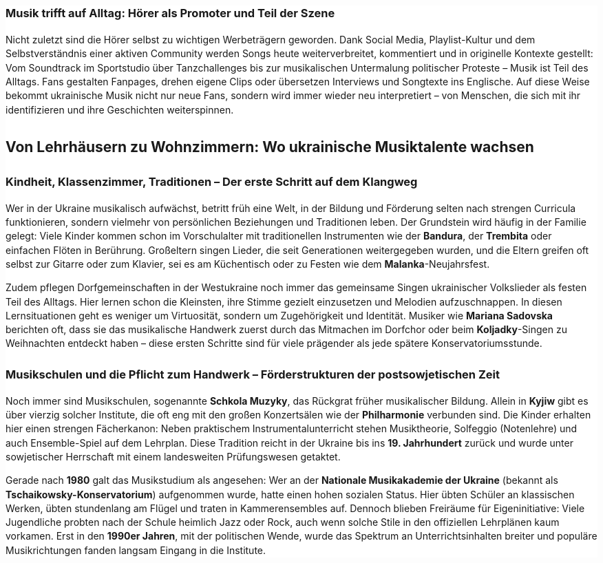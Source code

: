 ### Musik trifft auf Alltag: Hörer als Promoter und Teil der Szene

Nicht zuletzt sind die Hörer selbst zu wichtigen Werbeträgern geworden. Dank Social Media,
Playlist-Kultur und dem Selbstverständnis einer aktiven Community werden Songs heute
weiterverbreitet, kommentiert und in originelle Kontexte gestellt: Vom Soundtrack im Sportstudio
über Tanzchallenges bis zur musikalischen Untermalung politischer Proteste – Musik ist Teil des
Alltags. Fans gestalten Fanpages, drehen eigene Clips oder übersetzen Interviews und Songtexte ins
Englische. Auf diese Weise bekommt ukrainische Musik nicht nur neue Fans, sondern wird immer wieder
neu interpretiert – von Menschen, die sich mit ihr identifizieren und ihre Geschichten
weiterspinnen.

## Von Lehrhäusern zu Wohnzimmern: Wo ukrainische Musiktalente wachsen

### Kindheit, Klassenzimmer, Traditionen – Der erste Schritt auf dem Klangweg

Wer in der Ukraine musikalisch aufwächst, betritt früh eine Welt, in der Bildung und Förderung
selten nach strengen Curricula funktionieren, sondern vielmehr von persönlichen Beziehungen und
Traditionen leben. Der Grundstein wird häufig in der Familie gelegt: Viele Kinder kommen schon im
Vorschulalter mit traditionellen Instrumenten wie der **Bandura**, der **Trembita** oder einfachen
Flöten in Berührung. Großeltern singen Lieder, die seit Generationen weitergegeben wurden, und die
Eltern greifen oft selbst zur Gitarre oder zum Klavier, sei es am Küchentisch oder zu Festen wie dem
**Malanka**-Neujahrsfest.

Zudem pflegen Dorfgemeinschaften in der Westukraine noch immer das gemeinsame Singen ukrainischer
Volkslieder als festen Teil des Alltags. Hier lernen schon die Kleinsten, ihre Stimme gezielt
einzusetzen und Melodien aufzuschnappen. In diesen Lernsituationen geht es weniger um Virtuosität,
sondern um Zugehörigkeit und Identität. Musiker wie **Mariana Sadovska** berichten oft, dass sie das
musikalische Handwerk zuerst durch das Mitmachen im Dorfchor oder beim **Koljadky**-Singen zu
Weihnachten entdeckt haben – diese ersten Schritte sind für viele prägender als jede spätere
Konservatoriumsstunde.

### Musikschulen und die Pflicht zum Handwerk – Förderstrukturen der postsowjetischen Zeit

Noch immer sind Musikschulen, sogenannte **Schkola Muzyky**, das Rückgrat früher musikalischer
Bildung. Allein in **Kyjiw** gibt es über vierzig solcher Institute, die oft eng mit den großen
Konzertsälen wie der **Philharmonie** verbunden sind. Die Kinder erhalten hier einen strengen
Fächerkanon: Neben praktischem Instrumentalunterricht stehen Musiktheorie, Solfeggio (Notenlehre)
und auch Ensemble-Spiel auf dem Lehrplan. Diese Tradition reicht in der Ukraine bis ins **19.
Jahrhundert** zurück und wurde unter sowjetischer Herrschaft mit einem landesweiten Prüfungswesen
getaktet.

Gerade nach **1980** galt das Musikstudium als angesehen: Wer an der **Nationale Musikakademie der
Ukraine** (bekannt als **Tschaikowsky-Konservatorium**) aufgenommen wurde, hatte einen hohen
sozialen Status. Hier übten Schüler an klassischen Werken, übten stundenlang am Flügel und traten in
Kammerensembles auf. Dennoch blieben Freiräume für Eigeninitiative: Viele Jugendliche probten nach
der Schule heimlich Jazz oder Rock, auch wenn solche Stile in den offiziellen Lehrplänen kaum
vorkamen. Erst in den **1990er Jahren**, mit der politischen Wende, wurde das Spektrum an
Unterrichtsinhalten breiter und populäre Musikrichtungen fanden langsam Eingang in die Institute.
